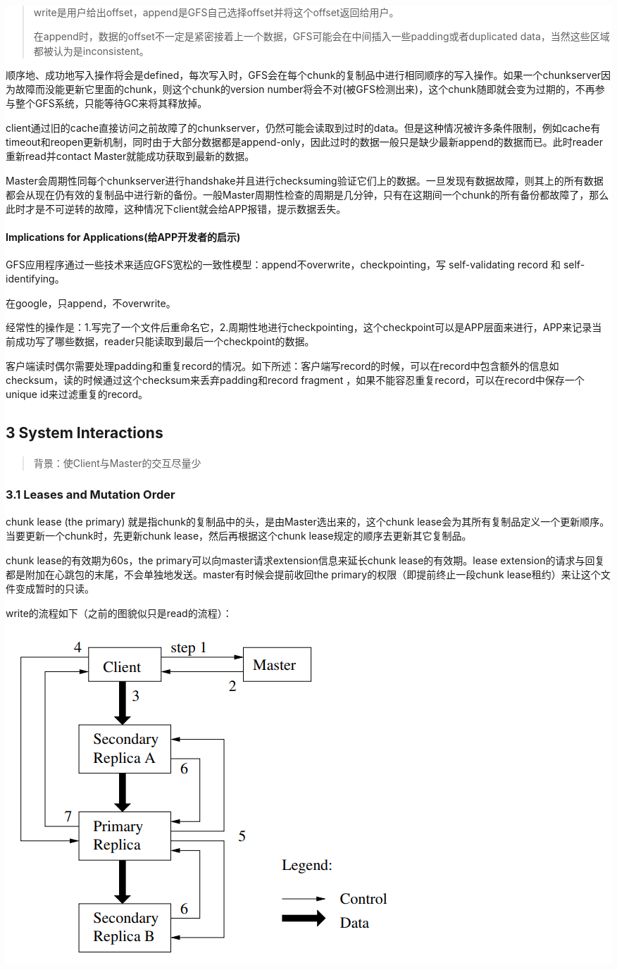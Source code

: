> write是用户给出offset，append是GFS自己选择offset并将这个offset返回给用户。
>
> 在append时，数据的offset不一定是紧密接着上一个数据，GFS可能会在中间插入一些padding或者duplicated data，当然这些区域都被认为是inconsistent。

顺序地、成功地写入操作将会是defined，每次写入时，GFS会在每个chunk的复制品中进行相同顺序的写入操作。如果一个chunkserver因为故障而没能更新它里面的chunk，则这个chunk的version number将会不对(被GFS检测出来)，这个chunk随即就会变为过期的，不再参与整个GFS系统，只能等待GC来将其释放掉。

client通过旧的cache直接访问之前故障了的chunkserver，仍然可能会读取到过时的data。但是这种情况被许多条件限制，例如cache有timeout和reopen更新机制，同时由于大部分数据都是append-only，因此过时的数据一般只是缺少最新append的数据而已。此时reader重新read并contact Master就能成功获取到最新的数据。

Master会周期性同每个chunkserver进行handshake并且进行checksuming验证它们上的数据。一旦发现有数据故障，则其上的所有数据都会从现在仍有效的复制品中进行新的备份。一般Master周期性检查的周期是几分钟，只有在这期间一个chunk的所有备份都故障了，那么此时才是不可逆转的故障，这种情况下client就会给APP报错，提示数据丢失。

#### Implications for Applications(给APP开发者的启示)

GFS应用程序通过一些技术来适应GFS宽松的一致性模型：append不overwrite，checkpointing，写 self-validating record 和 self-identifying。

在google，只append，不overwrite。

经常性的操作是：1.写完了一个文件后重命名它，2.周期性地进行checkpointing，这个checkpoint可以是APP层面来进行，APP来记录当前成功写了哪些数据，reader只能读取到最后一个checkpoint的数据。

客户端读时偶尔需要处理padding和重复record的情况。如下所述：客户端写record的时候，可以在record中包含额外的信息如checksum，读的时候通过这个checksum来丢弃padding和record fragment ，如果不能容忍重复record，可以在record中保存一个unique id来过滤重复的record。



## 3 System Interactions

> 背景：使Client与Master的交互尽量少

### 3.1 Leases and Mutation Order

chunk lease (the primary) 就是指chunk的复制品中的头，是由Master选出来的，这个chunk lease会为其所有复制品定义一个更新顺序。当要更新一个chunk时，先更新chunk lease，然后再根据这个chunk lease规定的顺序去更新其它复制品。

chunk lease的有效期为60s，the primary可以向master请求extension信息来延长chunk lease的有效期。lease extension的请求与回复都是附加在心跳包的末尾，不会单独地发送。master有时候会提前收回the primary的权限（即提前终止一段chunk lease租约）来让这个文件变成暂时的只读。



write的流程如下（之前的图貌似只是read的流程）：

![image-20211031193025321](./images/image002.png)
